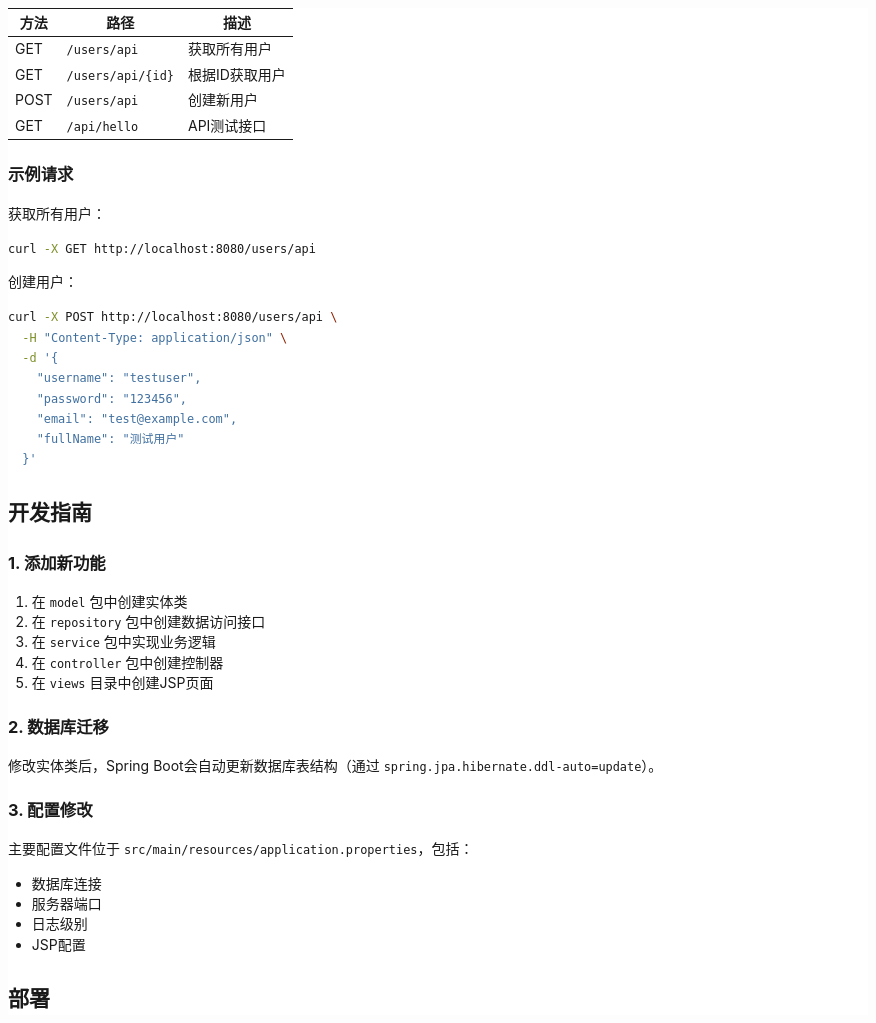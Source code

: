| 方法 | 路径 | 描述 |
|------|------|------|
| GET | `/users/api` | 获取所有用户 |
| GET | `/users/api/{id}` | 根据ID获取用户 |
| POST | `/users/api` | 创建新用户 |
| GET | `/api/hello` | API测试接口 |

### 示例请求

获取所有用户：
```bash
curl -X GET http://localhost:8080/users/api
```

创建用户：
```bash
curl -X POST http://localhost:8080/users/api \
  -H "Content-Type: application/json" \
  -d '{
    "username": "testuser",
    "password": "123456",
    "email": "test@example.com",
    "fullName": "测试用户"
  }'
```

## 开发指南

### 1. 添加新功能

1. 在 `model` 包中创建实体类
2. 在 `repository` 包中创建数据访问接口
3. 在 `service` 包中实现业务逻辑
4. 在 `controller` 包中创建控制器
5. 在 `views` 目录中创建JSP页面

### 2. 数据库迁移

修改实体类后，Spring Boot会自动更新数据库表结构（通过 `spring.jpa.hibernate.ddl-auto=update`）。

### 3. 配置修改

主要配置文件位于 `src/main/resources/application.properties`，包括：
- 数据库连接
- 服务器端口
- 日志级别
- JSP配置

## 部署
